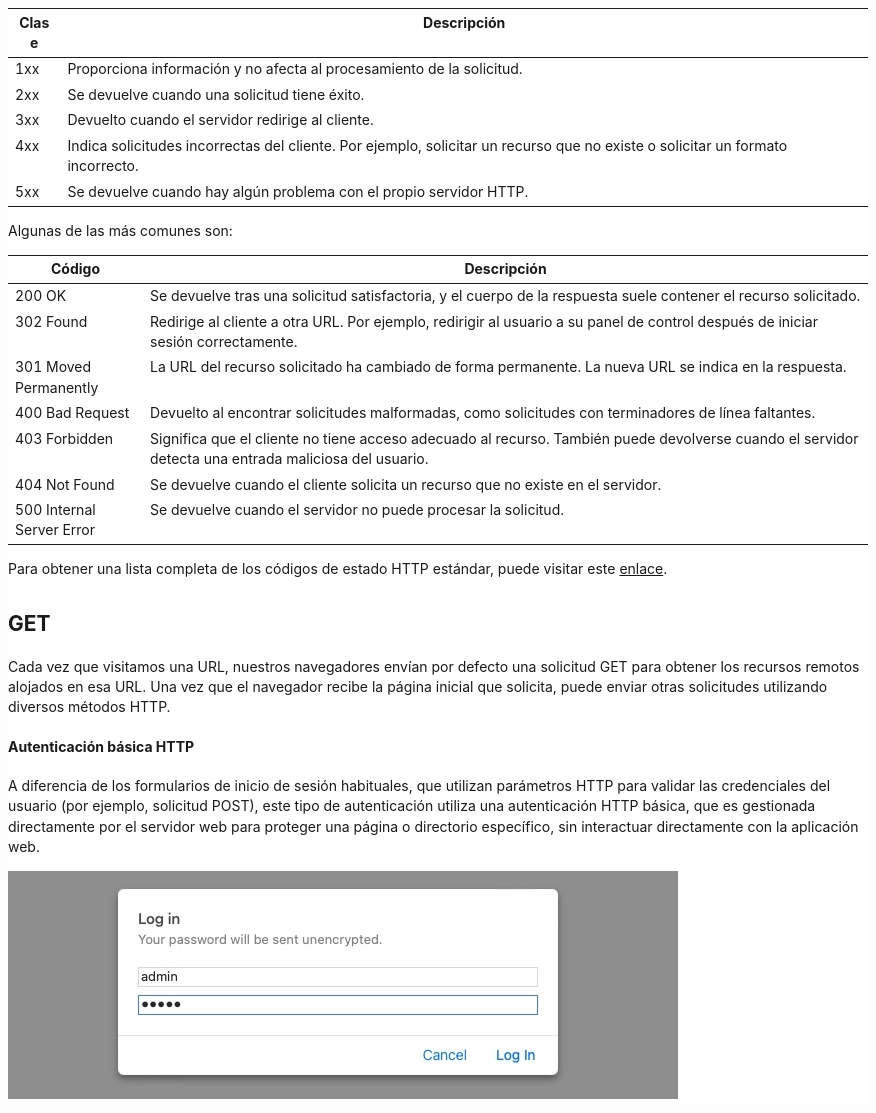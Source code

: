 
| Clase | Descripción                                                                                                                    |
| ----- | ------------------------------------------------------------------------------------------------------------------------------ |
| 1xx   | Proporciona información y no afecta al procesamiento de la solicitud.                                                          |
| 2xx   | Se devuelve cuando una solicitud tiene éxito.                                                                                  |
| 3xx   | Devuelto cuando el servidor redirige al cliente.                                                                               |
| 4xx   | Indica solicitudes incorrectas del cliente. Por ejemplo, solicitar un recurso que no existe o solicitar un formato incorrecto. |
| 5xx   | Se devuelve cuando hay algún problema con el propio servidor HTTP.                                                             |

Algunas de las más comunes son:

| Código                    | Descripción                                                                                                                                          |
| ------------------------- | ---------------------------------------------------------------------------------------------------------------------------------------------------- |
| 200 OK                    | Se devuelve tras una solicitud satisfactoria, y el cuerpo de la respuesta suele contener el recurso solicitado.                                      |
| 302 Found                 | Redirige al cliente a otra URL. Por ejemplo, redirigir al usuario a su panel de control después de iniciar sesión correctamente.                     |
| 301 Moved Permanently     | La URL del recurso solicitado ha cambiado de forma permanente. La nueva URL se indica en la respuesta.                                               |
| 400 Bad Request           | Devuelto al encontrar solicitudes malformadas, como solicitudes con terminadores de línea faltantes.                                                 |
| 403 Forbidden             | Significa que el cliente no tiene acceso adecuado al recurso. También puede devolverse cuando el servidor detecta una entrada maliciosa del usuario. |
| 404 Not Found             | Se devuelve cuando el cliente solicita un recurso que no existe en el servidor.                                                                      |
| 500 Internal Server Error | Se devuelve cuando el servidor no puede procesar la solicitud.                                                                                       |

Para obtener una lista completa de los códigos de estado HTTP estándar, puede visitar este [enlace](https://developer.mozilla.org/en-US/docs/Web/HTTP/Reference/Status).


## GET

Cada vez que visitamos una URL, nuestros navegadores envían por defecto una solicitud GET para obtener los recursos remotos alojados en esa URL. Una vez que el navegador recibe la página inicial que solicita, puede enviar otras solicitudes utilizando diversos métodos HTTP.


#### Autenticación básica HTTP

A diferencia de los formularios de inicio de sesión habituales, que utilizan parámetros HTTP para validar las credenciales del usuario (por ejemplo, solicitud POST), este tipo de autenticación utiliza una autenticación HTTP básica, que es gestionada directamente por el servidor web para proteger una página o directorio específico, sin interactuar directamente con la aplicación web.

![HTTP_Flow.webp](/assets/img/posts/peticiones-http/Pasted%20image%2020251005221139.png)

